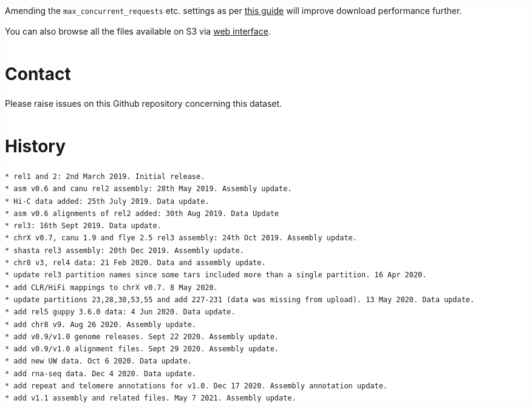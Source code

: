 Amending the `max_concurrent_requests` etc. settings as per <a href="https://docs.aws.amazon.com/cli/latest/topic/s3-config.html">this guide</a> will improve download performance further.

You can also browse all the files available on S3 via <a href="https://s3-us-west-2.amazonaws.com/human-pangenomics/index.html?prefix=T2T/CHM13/">web interface</a>.

# Contact

Please raise issues on this Github repository concerning this dataset.

# History

    * rel1 and 2: 2nd March 2019. Initial release.
    * asm v0.6 and canu rel2 assembly: 28th May 2019. Assembly update.
    * Hi-C data added: 25th July 2019. Data update.
    * asm v0.6 alignments of rel2 added: 30th Aug 2019. Data Update
    * rel3: 16th Sept 2019. Data update.
    * chrX v0.7, canu 1.9 and flye 2.5 rel3 assembly: 24th Oct 2019. Assembly update.
    * shasta rel3 assembly: 20th Dec 2019. Assembly update.
    * chr8 v3, rel4 data: 21 Feb 2020. Data and assembly update.
    * update rel3 partition names since some tars included more than a single partition. 16 Apr 2020.
    * add CLR/HiFi mappings to chrX v0.7. 8 May 2020.
    * update partitions 23,28,30,53,55 and add 227-231 (data was missing from upload). 13 May 2020. Data update.
    * add rel5 guppy 3.6.0 data: 4 Jun 2020. Data update.
    * add chr8 v9. Aug 26 2020. Assembly update.
    * add v0.9/v1.0 genome releases. Sept 22 2020. Assembly update.
    * add v0.9/v1.0 alignment files. Sept 29 2020. Assembly update.
    * add new UW data. Oct 6 2020. Data update.
    * add rna-seq data. Dec 4 2020. Data update.
    * add repeat and telomere annotations for v1.0. Dec 17 2020. Assembly annotation update.
    * add v1.1 assembly and related files. May 7 2021. Assembly update.
